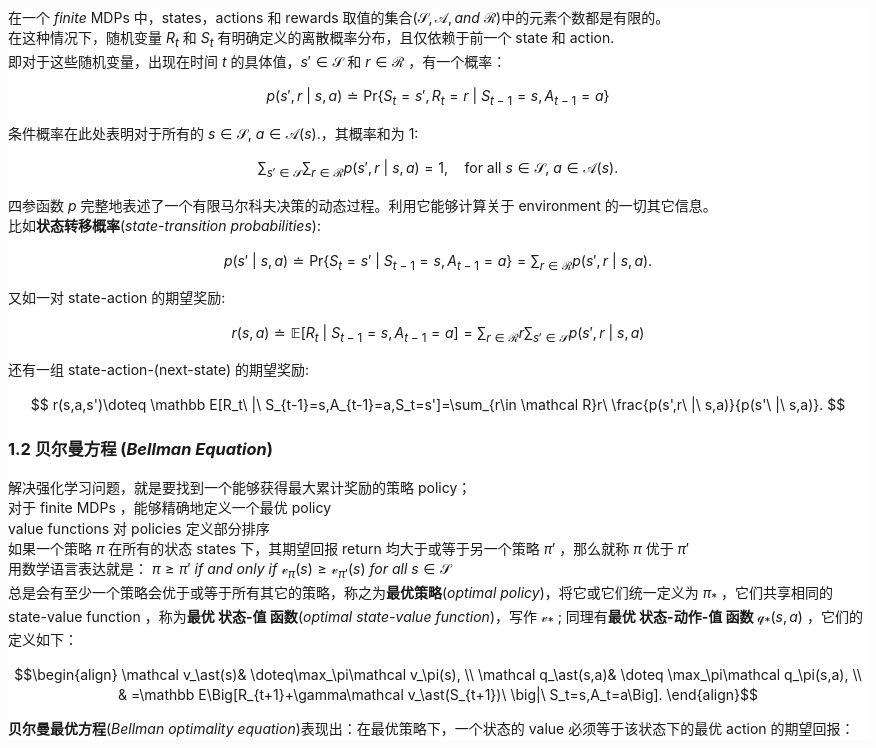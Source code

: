 在一个 *finite* MDPs 中，states，actions 和 rewards 取值的集合($\mathcal S, \mathcal A, and\ \mathcal R$)中的元素个数都是有限的。  
在这种情况下，随机变量 $R_t$ 和 $S_t$ 有明确定义的离散概率分布，且仅依赖于前一个 state 和 action.  
即对于这些随机变量，出现在时间 $t$ 的具体值，$s'\in \mathcal S$ 和 $r \in \mathcal R$ ，有一个概率：  

$$
p(s',r\ |\ s,a)\doteq \mathrm{Pr}\{S_t=s',R_t=r\ |\ S_{t-1}=s,A_{t-1}=a\}
$$

条件概率在此处表明对于所有的 $s \in \mathcal S,\ a\in \mathcal A(s).$，其概率和为 1:  

$$
\sum_{s'\in \mathcal S}\sum_{r\in \mathcal R}p(s',r\ |\ s,a)=1, \quad \text{for all } s \in \mathcal S,\ a\in \mathcal A(s).
$$

四参函数 $p$ 完整地表述了一个有限马尔科夫决策的动态过程。利用它能够计算关于 environment 的一切其它信息。  
比如**状态转移概率**(*state-transition probabilities*):  

$$
p(s'\ |\ s,a)\doteq \mathrm{Pr}\{S_t=s'\ |\ S_{t-1}=s,A_{t-1}=a\}=\sum_{r\in \mathcal R}p(s',r\ |\ s,a).
$$

又如一对 state-action 的期望奖励:  

$$
r(s,a)\doteq \mathbb E[R_t\ |\ S_{t-1}=s,A_{t-1}=a]=\sum_{r\in \mathcal R}r\sum_{s'\in \mathcal S}p(s',r\ |\ s,a)
$$

还有一组 state-action-(next-state) 的期望奖励:  

$$
r(s,a,s')\doteq \mathbb E[R_t\ |\ S_{t-1}=s,A_{t-1}=a,S_t=s']=\sum_{r\in \mathcal R}r\
\frac{p(s',r\ |\ s,a)}{p(s'\ |\ s,a)}.
$$

### 1.2 贝尔曼方程 (*Bellman Equation*) ###
解决强化学习问题，就是要找到一个能够获得最大累计奖励的策略 policy；  
对于 finite MDPs ，能够精确地定义一个最优 policy  
value functions 对 policies 定义部分排序  
如果一个策略 $\pi$ 在所有的状态 states 下，其期望回报 return 均大于或等于另一个策略 $\pi'$ ，那么就称 $\pi$ 优于 $\pi'$   
用数学语言表达就是： $\pi \geq \pi'\ if\ and\ only\ if\ \mathcal v_\pi(s)\geq\mathcal v_{\pi'}(s)\ for\ all\ s\in \mathcal S$   
总是会有至少一个策略会优于或等于所有其它的策略，称之为**最优策略**(*optimal policy*)，将它或它们统一定义为 $\pi_\ast$ ，它们共享相同的 state-value function ，称为**最优 状态-值 函数**(*optimal state-value function*)，写作 $\mathcal v_\ast$ ; 同理有**最优 状态-动作-值 函数** $\mathcal q_\ast(s,a)$ ，它们的定义如下：

$$\begin{align}
\mathcal v_\ast(s)& \doteq\max_\pi\mathcal v_\pi(s), \\
\mathcal q_\ast(s,a)& \doteq \max_\pi\mathcal q_\pi(s,a), \\
& =\mathbb E\Big[R_{t+1}+\gamma\mathcal v_\ast(S_{t+1})\ \big|\ S_t=s,A_t=a\Big].
\end{align}$$

**贝尔曼最优方程**(*Bellman optimality equation*)表现出：在最优策略下，一个状态的 value 必须等于该状态下的最优 action 的期望回报：
